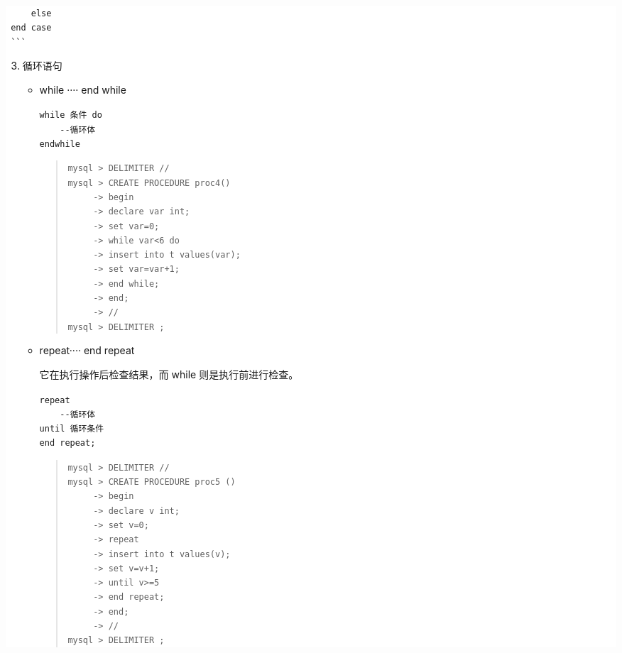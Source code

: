          else
     end case
     ```

     

3. 循环语句

   - while ···· end while

     ```
     while 条件 do
         --循环体
     endwhile
     ```

     > ```
     > mysql > DELIMITER //  
     > mysql > CREATE PROCEDURE proc4()  
     >      -> begin 
     >      -> declare var int;  
     >      -> set var=0;  
     >      -> while var<6 do  
     >      -> insert into t values(var);  
     >      -> set var=var+1;  
     >      -> end while;  
     >      -> end;  
     >      -> //  
     > mysql > DELIMITER ;
     > ```

   - repeat···· end repeat

     它在执行操作后检查结果，而 while 则是执行前进行检查。

     ```
     repeat
         --循环体
     until 循环条件  
     end repeat;
     ```

     > ```
     > mysql > DELIMITER //  
     > mysql > CREATE PROCEDURE proc5 ()  
     >      -> begin   
     >      -> declare v int;  
     >      -> set v=0;  
     >      -> repeat  
     >      -> insert into t values(v);  
     >      -> set v=v+1;  
     >      -> until v>=5  
     >      -> end repeat;  
     >      -> end;  
     >      -> //  
     > mysql > DELIMITER ;
     > ```
